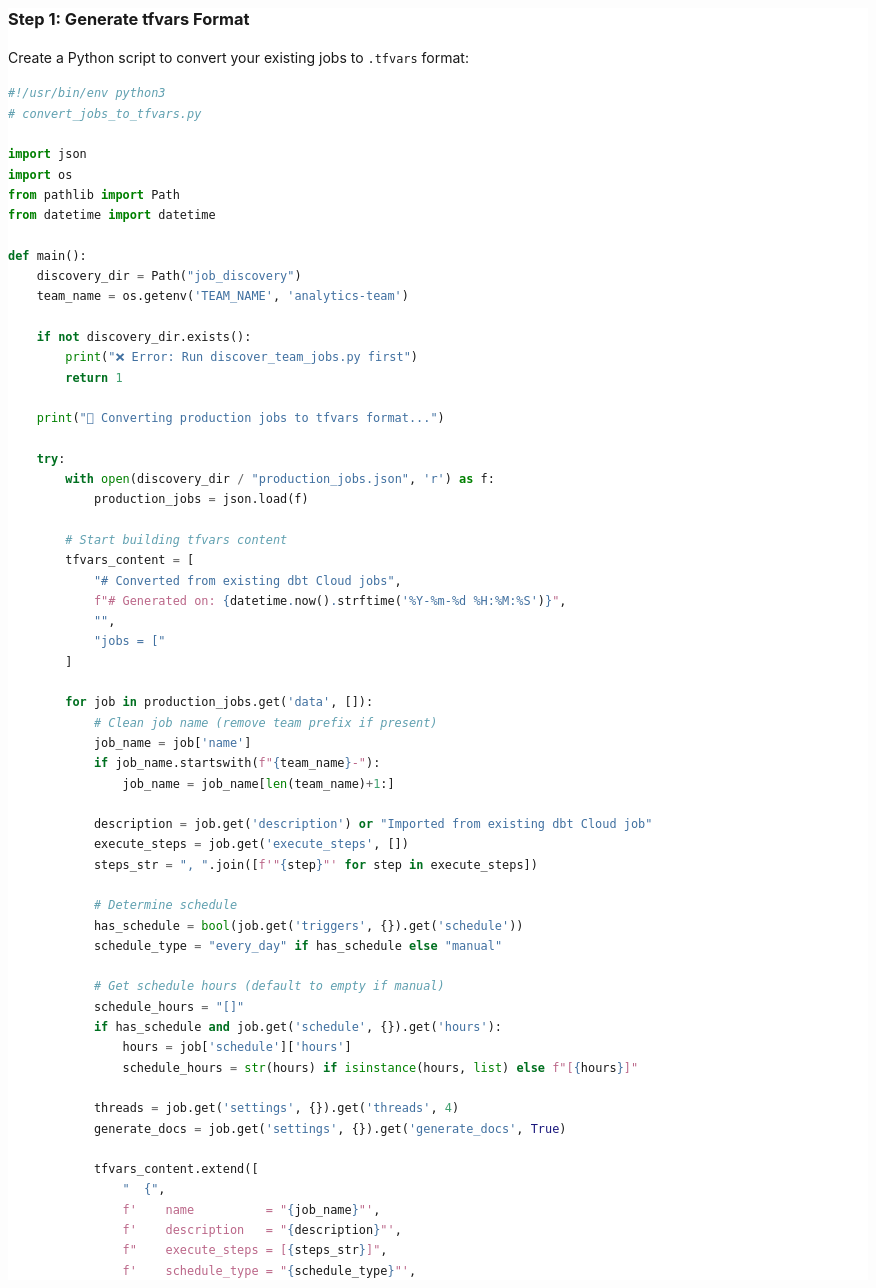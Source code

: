 ### Step 1: Generate tfvars Format

Create a Python script to convert your existing jobs to `.tfvars` format:

```python
#!/usr/bin/env python3
# convert_jobs_to_tfvars.py

import json
import os
from pathlib import Path
from datetime import datetime

def main():
    discovery_dir = Path("job_discovery")
    team_name = os.getenv('TEAM_NAME', 'analytics-team')
    
    if not discovery_dir.exists():
        print("❌ Error: Run discover_team_jobs.py first")
        return 1
    
    print("🔄 Converting production jobs to tfvars format...")
    
    try:
        with open(discovery_dir / "production_jobs.json", 'r') as f:
            production_jobs = json.load(f)
        
        # Start building tfvars content
        tfvars_content = [
            "# Converted from existing dbt Cloud jobs",
            f"# Generated on: {datetime.now().strftime('%Y-%m-%d %H:%M:%S')}",
            "",
            "jobs = ["
        ]
        
        for job in production_jobs.get('data', []):
            # Clean job name (remove team prefix if present)
            job_name = job['name']
            if job_name.startswith(f"{team_name}-"):
                job_name = job_name[len(team_name)+1:]
            
            description = job.get('description') or "Imported from existing dbt Cloud job"
            execute_steps = job.get('execute_steps', [])
            steps_str = ", ".join([f'"{step}"' for step in execute_steps])
            
            # Determine schedule
            has_schedule = bool(job.get('triggers', {}).get('schedule'))
            schedule_type = "every_day" if has_schedule else "manual"
            
            # Get schedule hours (default to empty if manual)
            schedule_hours = "[]"
            if has_schedule and job.get('schedule', {}).get('hours'):
                hours = job['schedule']['hours']
                schedule_hours = str(hours) if isinstance(hours, list) else f"[{hours}]"
            
            threads = job.get('settings', {}).get('threads', 4)
            generate_docs = job.get('settings', {}).get('generate_docs', True)
            
            tfvars_content.extend([
                "  {",
                f'    name          = "{job_name}"',
                f'    description   = "{description}"',
                f"    execute_steps = [{steps_str}]",
                f'    schedule_type = "{schedule_type}"',
```